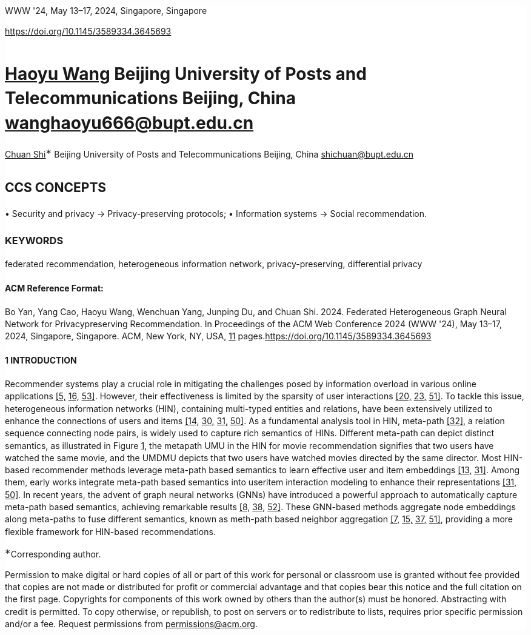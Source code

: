WWW '24, May 13–17, 2024, Singapore, Singapore

<https://doi.org/10.1145/3589334.3645693>

# [Haoyu Wang](https://orcid.org/0009-0004-1010-0723) Beijing University of Posts and Telecommunications Beijing, China wanghaoyu666@bupt.edu.cn

[Chuan Shi](https://orcid.org/0000-0002-3734-0266)<sup>∗</sup> Beijing University of Posts and Telecommunications Beijing, China shichuan@bupt.edu.cn

## CCS CONCEPTS

• Security and privacy → Privacy-preserving protocols; • Information systems → Social recommendation.

### KEYWORDS

federated recommendation, heterogeneous information network, privacy-preserving, differential privacy

#### ACM Reference Format:

Bo Yan, Yang Cao, Haoyu Wang, Wenchuan Yang, Junping Du, and Chuan Shi. 2024. Federated Heterogeneous Graph Neural Network for Privacypreserving Recommendation. In Proceedings of the ACM Web Conference 2024 (WWW '24), May 13–17, 2024, Singapore, Singapore. ACM, New York, NY, USA, [11](#page-10-0) pages.<https://doi.org/10.1145/3589334.3645693>

#### 1 INTRODUCTION

Recommender systems play a crucial role in mitigating the challenges posed by information overload in various online applications [\[5,](#page-8-0) [16,](#page-8-1) [53\]](#page-8-2). However, their effectiveness is limited by the sparsity of user interactions [\[20,](#page-8-3) [23,](#page-8-4) [51\]](#page-8-5). To tackle this issue, heterogeneous information networks (HIN), containing multi-typed entities and relations, have been extensively utilized to enhance the connections of users and items [\[14,](#page-8-6) [30,](#page-8-7) [31,](#page-8-8) [50\]](#page-8-9). As a fundamental analysis tool in HIN, meta-path [\[32\]](#page-8-10), a relation sequence connecting node pairs, is widely used to capture rich semantics of HINs. Different meta-path can depict distinct semantics, as illustrated in Figure [1,](#page-1-0) the metapath UMU in the HIN for movie recommendation signifies that two users have watched the same movie, and the UMDMU depicts that two users have watched movies directed by the same director. Most HIN-based recommender methods leverage meta-path based semantics to learn effective user and item embeddings [\[13,](#page-8-11) [31\]](#page-8-8). Among them, early works integrate meta-path based semantics into useritem interaction modeling to enhance their representations [\[31,](#page-8-8) [50\]](#page-8-9). In recent years, the advent of graph neural networks (GNNs) have introduced a powerful approach to automatically capture meta-path based semantics, achieving remarkable results [\[8,](#page-8-12) [38,](#page-8-13) [52\]](#page-8-14). These GNN-based methods aggregate node embeddings along meta-paths to fuse different semantics, known as meth-path based neighbor aggregation [\[7,](#page-8-15) [15,](#page-8-16) [37,](#page-8-17) [51\]](#page-8-5), providing a more flexible framework for HIN-based recommendations.

<sup>∗</sup>Corresponding author.

Permission to make digital or hard copies of all or part of this work for personal or classroom use is granted without fee provided that copies are not made or distributed for profit or commercial advantage and that copies bear this notice and the full citation on the first page. Copyrights for components of this work owned by others than the author(s) must be honored. Abstracting with credit is permitted. To copy otherwise, or republish, to post on servers or to redistribute to lists, requires prior specific permission and/or a fee. Request permissions from permissions@acm.org.
